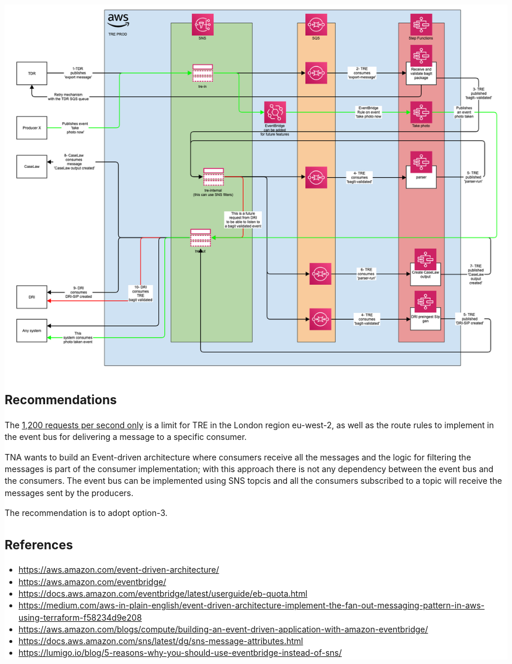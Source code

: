 ![pic5](./diagrams/tre-exchange-messages-option3.png)

## Recommendations

The [1,200 requests per second only](https://docs.aws.amazon.com/eventbridge/latest/userguide/eb-quota.html) is a limit for TRE in the London region eu-west-2, as well as the route rules to implement in the event bus for delivering a message to a specific consumer. 

TNA wants to build an Event-driven architecture where consumers receive all the messages and the logic for filtering the messages is part of the consumer implementation; with this approach there is not any dependency between the event bus and the consumers. The event bus can be implemented using SNS topcis and all the consumers subscribed to a topic will receive the messages sent by the producers.

The recommendation is to adopt option-3.

## References

- https://aws.amazon.com/event-driven-architecture/
- https://aws.amazon.com/eventbridge/
- https://docs.aws.amazon.com/eventbridge/latest/userguide/eb-quota.html
- https://medium.com/aws-in-plain-english/event-driven-architecture-implement-the-fan-out-messaging-pattern-in-aws-using-terraform-f58234d9e208
- https://aws.amazon.com/blogs/compute/building-an-event-driven-application-with-amazon-eventbridge/
- https://docs.aws.amazon.com/sns/latest/dg/sns-message-attributes.html
- https://lumigo.io/blog/5-reasons-why-you-should-use-eventbridge-instead-of-sns/
